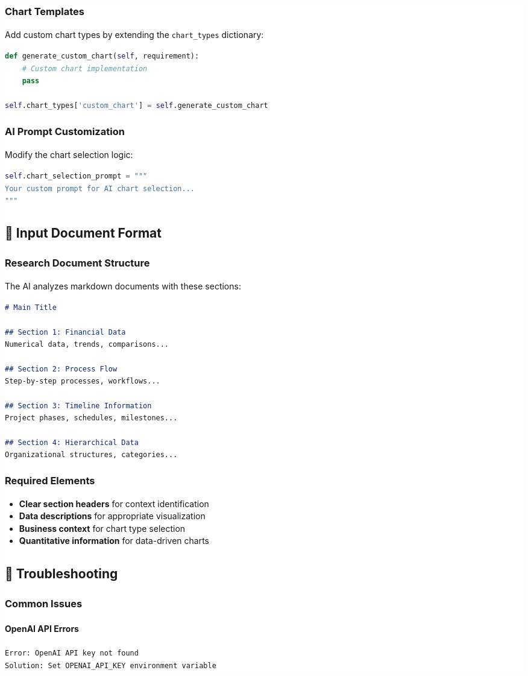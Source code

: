 ### Chart Templates
Add custom chart types by extending the `chart_types` dictionary:
```python
def generate_custom_chart(self, requirement):
    # Custom chart implementation
    pass

self.chart_types['custom_chart'] = self.generate_custom_chart
```

### AI Prompt Customization
Modify the chart selection logic:
```python
self.chart_selection_prompt = """
Your custom prompt for AI chart selection...
"""
```

## 📝 Input Document Format

### Research Document Structure
The AI analyzes markdown documents with these sections:

```markdown
# Main Title

## Section 1: Financial Data
Numerical data, trends, comparisons...

## Section 2: Process Flow  
Step-by-step processes, workflows...

## Section 3: Timeline Information
Project phases, schedules, milestones...

## Section 4: Hierarchical Data
Organizational structures, categories...
```

### Required Elements
- **Clear section headers** for context identification
- **Data descriptions** for appropriate visualization
- **Business context** for chart type selection
- **Quantitative information** for data-driven charts

## 🔧 Troubleshooting

### Common Issues

#### OpenAI API Errors
```bash
Error: OpenAI API key not found
Solution: Set OPENAI_API_KEY environment variable
```
